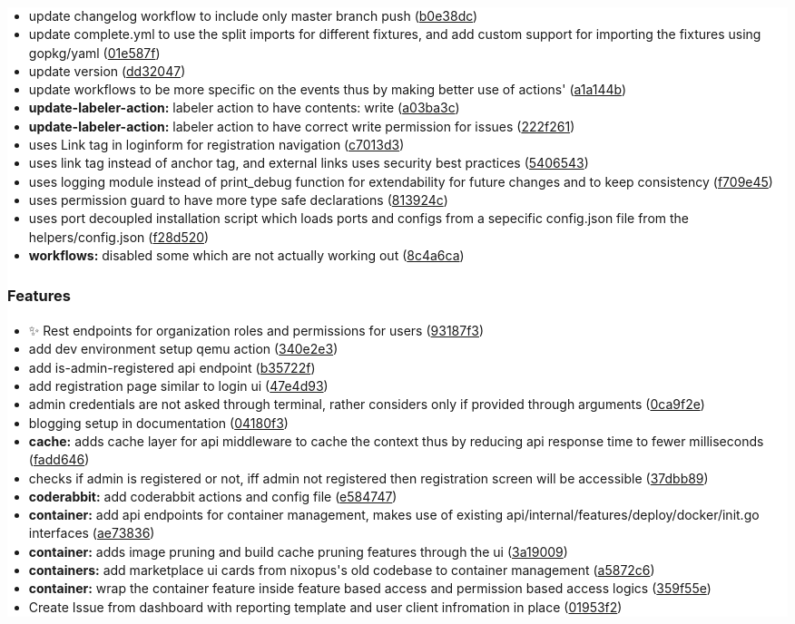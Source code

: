 * update changelog workflow to include only master branch push ([b0e38dc](https://github.com/bnbhat/nixopus/commit/b0e38dccc18de00301abcc6b87400deeee0731c6))
* update complete.yml to use the split imports for different fixtures, and add custom support for importing the fixtures using gopkg/yaml ([01e587f](https://github.com/bnbhat/nixopus/commit/01e587f8aab667427d298ddec00163f4f455ccd0))
* update version ([dd32047](https://github.com/bnbhat/nixopus/commit/dd32047d507eae4dca0e1748278e3a71cb8b052e))
* update workflows to be more specific on the events thus by making better use of actions' ([a1a144b](https://github.com/bnbhat/nixopus/commit/a1a144b71d363f818868474e89eba3673a866a33))
* **update-labeler-action:** labeler action to have contents: write ([a03ba3c](https://github.com/bnbhat/nixopus/commit/a03ba3cb66d12cec3394a4a1f54a7cee4413ca1c))
* **update-labeler-action:** labeler action to have correct write permission for issues ([222f261](https://github.com/bnbhat/nixopus/commit/222f26181c066dd2bdc5d4ab4918a13248b4a35e))
* uses Link tag in loginform for registration navigation ([c7013d3](https://github.com/bnbhat/nixopus/commit/c7013d3043424e91aca665cade44af3168c9cfe1))
* uses link tag instead of anchor tag, and external links uses security best practices ([5406543](https://github.com/bnbhat/nixopus/commit/5406543836b67e15783b95d81fa93b9951da68b0))
* uses logging module instead of print_debug function for extendability for future changes and to keep consistency ([f709e45](https://github.com/bnbhat/nixopus/commit/f709e4509befbd71e119a6efd37f339dd927df66))
* uses permission guard to have more type safe declarations ([813924c](https://github.com/bnbhat/nixopus/commit/813924c22ea17988e6c1fd6fb91e2ed94ea3fce4))
* uses port decoupled installation script which loads ports and configs from a sepecific config.json file from the helpers/config.json ([f28d520](https://github.com/bnbhat/nixopus/commit/f28d5200aea74961b85f54aa67062f290c5fec3e))
* **workflows:** disabled some which are not actually working out ([8c4a6ca](https://github.com/bnbhat/nixopus/commit/8c4a6cabd14b23863ac91b13a390ab168a009ba8))


### Features

* :sparkles: Rest endpoints for organization roles and permissions for users ([93187f3](https://github.com/bnbhat/nixopus/commit/93187f3e6b34a5df7e7d5677ef64dec4608bcd2c))
* add dev environment setup qemu action ([340e2e3](https://github.com/bnbhat/nixopus/commit/340e2e3ccd74f66910d6fbe907055874705c40fe))
* add is-admin-registered api endpoint ([b35722f](https://github.com/bnbhat/nixopus/commit/b35722ff7f5abac3fa7da13843a52b270dccc4a8))
* add registration page similar to login ui ([47e4d93](https://github.com/bnbhat/nixopus/commit/47e4d93fb32563fe11dceea15faa7ed464b9c3f1))
* admin credentials are not asked through terminal, rather considers only if provided through arguments ([0ca9f2e](https://github.com/bnbhat/nixopus/commit/0ca9f2ef12fa1cb39a3a577c3cc9de6f8fb82f8e))
* blogging setup in documentation ([04180f3](https://github.com/bnbhat/nixopus/commit/04180f3be31f854c909aada35f49e7fa11ae551b))
* **cache:** adds cache layer for api middleware to cache the context thus by reducing api response time to fewer milliseconds ([fadd646](https://github.com/bnbhat/nixopus/commit/fadd646514e954705904e130975ccd8f9bc52120))
* checks if admin is registered or not, iff admin not registered then registration screen will be accessible ([37dbb89](https://github.com/bnbhat/nixopus/commit/37dbb89a07a58dfbb75a4c31eaeed16b31b5c763))
* **coderabbit:** add coderabbit actions and config file ([e584747](https://github.com/bnbhat/nixopus/commit/e58474744c203f02a8d22b71048c80b7a285cc7d))
* **container:** add api endpoints for container management, makes use of existing api/internal/features/deploy/docker/init.go interfaces ([ae73836](https://github.com/bnbhat/nixopus/commit/ae7383659c14b52222c52668cc3c003cc62bca13))
* **container:** adds image pruning and build cache pruning features through the ui ([3a19009](https://github.com/bnbhat/nixopus/commit/3a190098c871eb63644e2bf84ec0942ba2b1ce80))
* **containers:** add marketplace ui cards from nixopus's old codebase to container management ([a5872c6](https://github.com/bnbhat/nixopus/commit/a5872c636bfe34dd031bbdb33616d1993affbf77))
* **container:** wrap the container feature inside feature based access and permission based access logics ([359f55e](https://github.com/bnbhat/nixopus/commit/359f55e4bd9c00a561d6e25aa4086fcaa386a03c))
* Create Issue from dashboard with reporting template and user client infromation in place ([01953f2](https://github.com/bnbhat/nixopus/commit/01953f2bc47889c3f3cc7f6443a3480752cdd5a8))